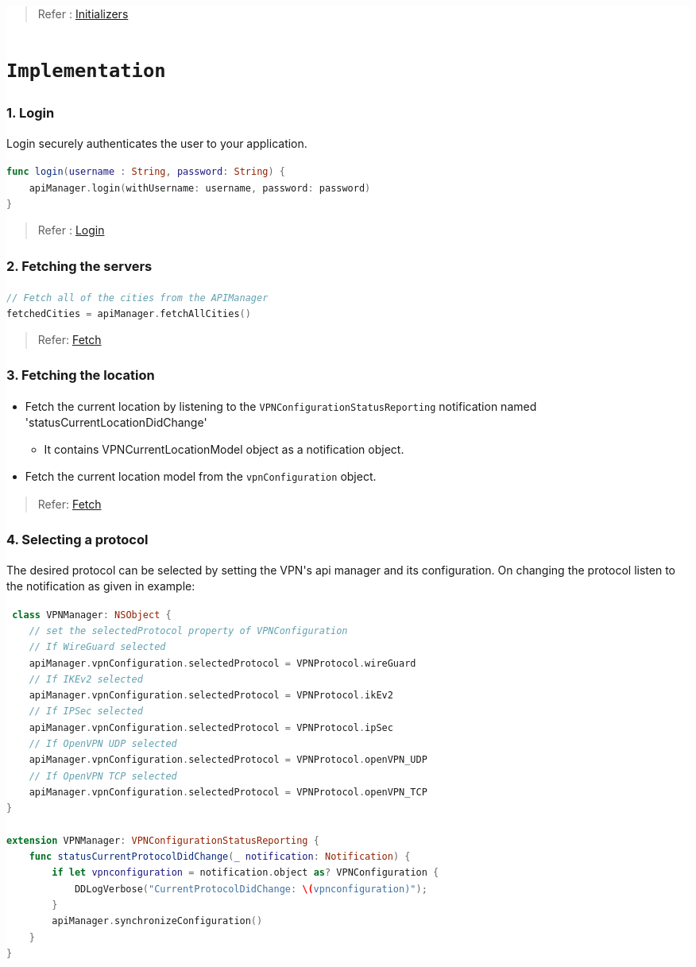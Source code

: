 > Refer : [Initializers](https://github.com/wlvpn/ConsumerVPN-iOS/blob/main/SDK/Documentation/Initializers.md)


# `Implementation`

### 1. Login 
Login securely authenticates the user to your application.

```swift
func login(username : String, password: String) {
    apiManager.login(withUsername: username, password: password)
} 
```

> Refer : [Login](https://github.com/wlvpn/ConsumerVPN-iOS/blob/main/SDK/Documentation/Login.md)


### 2. Fetching the servers
```swift
// Fetch all of the cities from the APIManager
fetchedCities = apiManager.fetchAllCities() 
```

> Refer: [Fetch](https://github.com/wlvpn/ConsumerVPN-iOS/blob/main/SDK/Documentation/Fetch.md)


### 3. Fetching the location
- Fetch the current location by listening to the `VPNConfigurationStatusReporting` notification named 'statusCurrentLocationDidChange'
    - It contains VPNCurrentLocationModel object as a notification object.

- Fetch the current location model from the `vpnConfiguration` object.

> Refer: [Fetch](https://github.com/wlvpn/ConsumerVPN-iOS/blob/main/SDK/Documentation/Fetch.md)


### 4. Selecting a protocol
The desired protocol can be selected by setting the VPN's api manager and its configuration.
On changing the protocol listen to the notification as given in example:

```swift
 class VPNManager: NSObject {
    // set the selectedProtocol property of VPNConfiguration
    // If WireGuard selected
    apiManager.vpnConfiguration.selectedProtocol = VPNProtocol.wireGuard
    // If IKEv2 selected
    apiManager.vpnConfiguration.selectedProtocol = VPNProtocol.ikEv2
    // If IPSec selected
    apiManager.vpnConfiguration.selectedProtocol = VPNProtocol.ipSec
    // If OpenVPN UDP selected
    apiManager.vpnConfiguration.selectedProtocol = VPNProtocol.openVPN_UDP
    // If OpenVPN TCP selected
    apiManager.vpnConfiguration.selectedProtocol = VPNProtocol.openVPN_TCP
}

extension VPNManager: VPNConfigurationStatusReporting {
    func statusCurrentProtocolDidChange(_ notification: Notification) {
        if let vpnconfiguration = notification.object as? VPNConfiguration {
            DDLogVerbose("CurrentProtocolDidChange: \(vpnconfiguration)");
        }
        apiManager.synchronizeConfiguration()
    }
}
```
